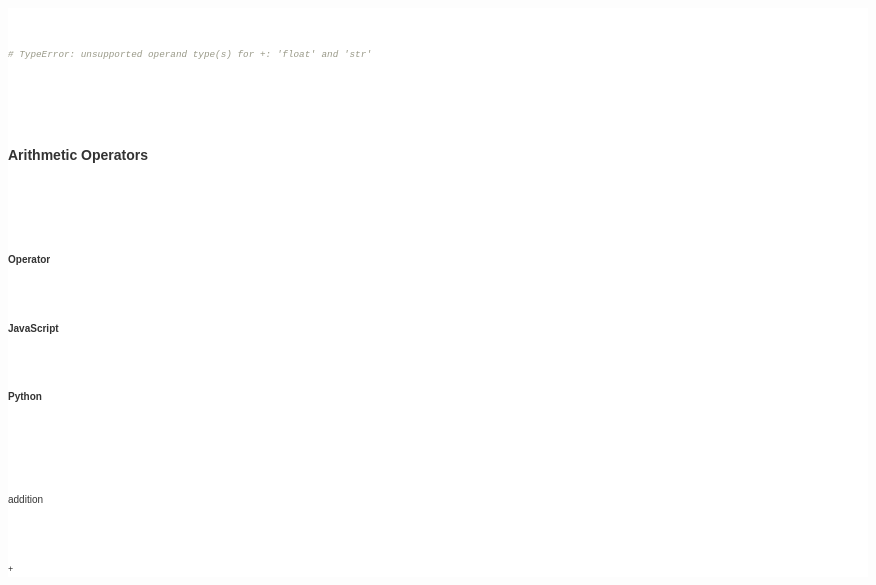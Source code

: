 <span style="font-size:10.0pt"> </span>

*<span style="font-size:7.0pt;
font-family:&quot;Courier New&quot;;color:#999988"># TypeError: unsupported operand type(s) for +: 'float' and 'str'</span>*

<span style="font-size:10.0pt"> </span>

<span style="font-size:10.0pt"> </span>

**<span style="font-size:10.5pt;font-family:&quot;Arial&quot;,sans-serif;
color:#333333">Arithmetic Operators</span>**

<span style="position:absolute;
z-index:-1895864832;margin-left:0px;margin-top:19px;width:258px;height:241px"><img src="w17-study-guide_files/image022.jpg" width="258" height="241" /></span>

<span style="font-size:11.0pt;font-family:&quot;Times New Roman&quot;,serif">  
</span>

<span style="font-size:10.0pt"> </span>

<span style="font-size:10.0pt"> </span>

**<span style="font-size:7.5pt;
font-family:&quot;Arial&quot;,sans-serif;color:#333333">Operator</span>**

<span style="font-size:10.0pt;font-family:&quot;Times New Roman&quot;,serif">  
</span>

<span style="font-size:10.0pt"> </span>

**<span style="font-size:7.5pt;font-family:&quot;Arial&quot;,sans-serif;
color:#333333">JavaScript</span>**

<span style="font-size:10.0pt;font-family:&quot;Times New Roman&quot;,serif">  
</span>

<span style="font-size:10.0pt"> </span>

**<span style="font-size:7.5pt;font-family:&quot;Arial&quot;,sans-serif;
color:#333333">Python</span>**

<span style="font-size:10.0pt"> </span>

<span style="font-size:11.0pt;font-family:&quot;Times New Roman&quot;,serif">  
</span>

<span style="font-size:10.0pt"> </span>

<span style="font-size:7.5pt;
font-family:&quot;Arial&quot;,sans-serif;color:#333333">addition</span>

<span style="font-size:10.0pt;font-family:&quot;Times New Roman&quot;,serif">  
</span>

<span style="font-size:10.0pt"> </span>

<span style="font-size:6.5pt;font-family:&quot;Courier New&quot;;
color:#333333">+</span>

<span style="font-size:10.0pt;font-family:&quot;Times New Roman&quot;,serif">  
</span>
